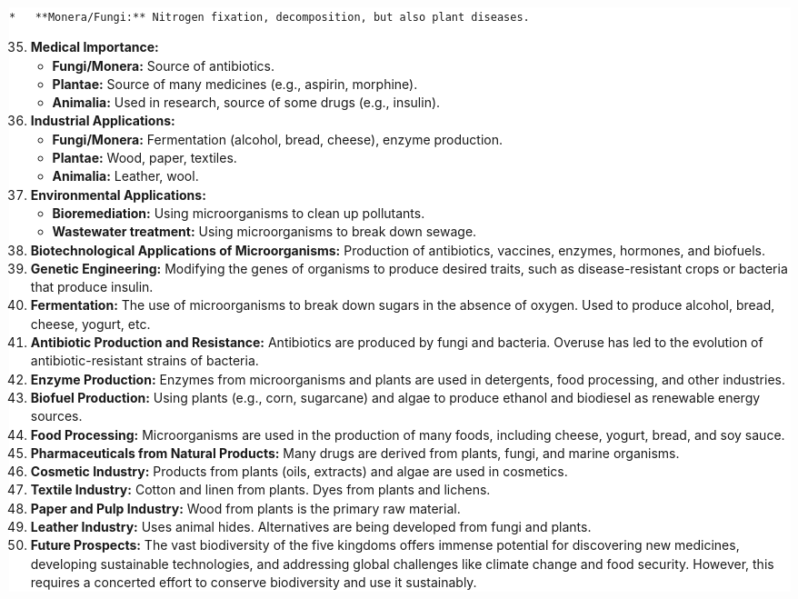     *   **Monera/Fungi:** Nitrogen fixation, decomposition, but also plant diseases.
35. **Medical Importance:**
    *   **Fungi/Monera:** Source of antibiotics.
    *   **Plantae:** Source of many medicines (e.g., aspirin, morphine).
    *   **Animalia:** Used in research, source of some drugs (e.g., insulin).
36. **Industrial Applications:**
    *   **Fungi/Monera:** Fermentation (alcohol, bread, cheese), enzyme production.
    *   **Plantae:** Wood, paper, textiles.
    *   **Animalia:** Leather, wool.
37. **Environmental Applications:**
    *   **Bioremediation:** Using microorganisms to clean up pollutants.
    *   **Wastewater treatment:** Using microorganisms to break down sewage.
38. **Biotechnological Applications of Microorganisms:** Production of antibiotics, vaccines, enzymes, hormones, and biofuels.
39. **Genetic Engineering:** Modifying the genes of organisms to produce desired traits, such as disease-resistant crops or bacteria that produce insulin.
40. **Fermentation:** The use of microorganisms to break down sugars in the absence of oxygen. Used to produce alcohol, bread, cheese, yogurt, etc.
41. **Antibiotic Production and Resistance:** Antibiotics are produced by fungi and bacteria. Overuse has led to the evolution of antibiotic-resistant strains of bacteria.
42. **Enzyme Production:** Enzymes from microorganisms and plants are used in detergents, food processing, and other industries.
43. **Biofuel Production:** Using plants (e.g., corn, sugarcane) and algae to produce ethanol and biodiesel as renewable energy sources.
44. **Food Processing:** Microorganisms are used in the production of many foods, including cheese, yogurt, bread, and soy sauce.
45. **Pharmaceuticals from Natural Products:** Many drugs are derived from plants, fungi, and marine organisms.
46. **Cosmetic Industry:** Products from plants (oils, extracts) and algae are used in cosmetics.
47. **Textile Industry:** Cotton and linen from plants. Dyes from plants and lichens.
48. **Paper and Pulp Industry:** Wood from plants is the primary raw material.
49. **Leather Industry:** Uses animal hides. Alternatives are being developed from fungi and plants.
50. **Future Prospects:** The vast biodiversity of the five kingdoms offers immense potential for discovering new medicines, developing sustainable technologies, and addressing global challenges like climate change and food security. However, this requires a concerted effort to conserve biodiversity and use it sustainably.
